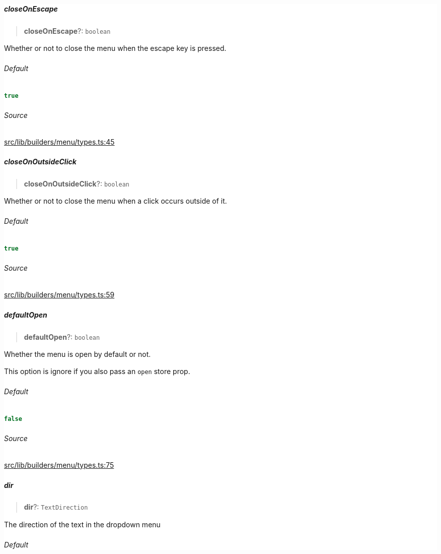 ##### closeOnEscape

> **closeOnEscape**?: `boolean`

Whether or not to close the menu when the escape key is pressed.

###### Default

```ts
true
```

###### Source

[src/lib/builders/menu/types.ts:45](https://github.com/huntabyte/melt-ui/blob/7f902e45/src/lib/builders/menu/types.ts#L45)

##### closeOnOutsideClick

> **closeOnOutsideClick**?: `boolean`

Whether or not to close the menu when a click occurs outside of it.

###### Default

```ts
true
```

###### Source

[src/lib/builders/menu/types.ts:59](https://github.com/huntabyte/melt-ui/blob/7f902e45/src/lib/builders/menu/types.ts#L59)

##### defaultOpen

> **defaultOpen**?: `boolean`

Whether the menu is open by default or not.

This option is ignore if you also pass an `open` store prop.

###### Default

```ts
false
```

###### Source

[src/lib/builders/menu/types.ts:75](https://github.com/huntabyte/melt-ui/blob/7f902e45/src/lib/builders/menu/types.ts#L75)

##### dir

> **dir**?: `TextDirection`

The direction of the text in the dropdown menu

###### Default
